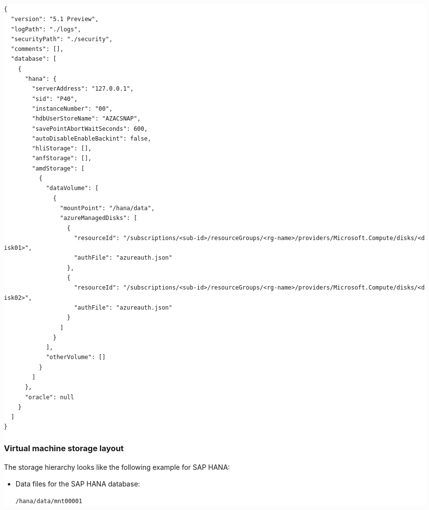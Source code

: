 ```output
{
  "version": "5.1 Preview",
  "logPath": "./logs",
  "securityPath": "./security",
  "comments": [],
  "database": [
    {
      "hana": {
        "serverAddress": "127.0.0.1",
        "sid": "P40",
        "instanceNumber": "00",
        "hdbUserStoreName": "AZACSNAP",
        "savePointAbortWaitSeconds": 600,
        "autoDisableEnableBackint": false,
        "hliStorage": [],
        "anfStorage": [],
        "amdStorage": [
          {
            "dataVolume": [
              {
                "mountPoint": "/hana/data",
                "azureManagedDisks": [
                  {
                    "resourceId": "/subscriptions/<sub-id>/resourceGroups/<rg-name>/providers/Microsoft.Compute/disks/<disk01>",
                    "authFile": "azureauth.json"
                  },
                  {
                    "resourceId": "/subscriptions/<sub-id>/resourceGroups/<rg-name>/providers/Microsoft.Compute/disks/<disk02>",
                    "authFile": "azureauth.json"
                  }
                ]
              }
            ],
            "otherVolume": []
          }
        ]
      },
      "oracle": null
    }
  ]
}
```

### Virtual machine storage layout

The storage hierarchy looks like the following example for SAP HANA:

- Data files for the SAP HANA database:

  ```output
  /hana/data/mnt00001
  ```
